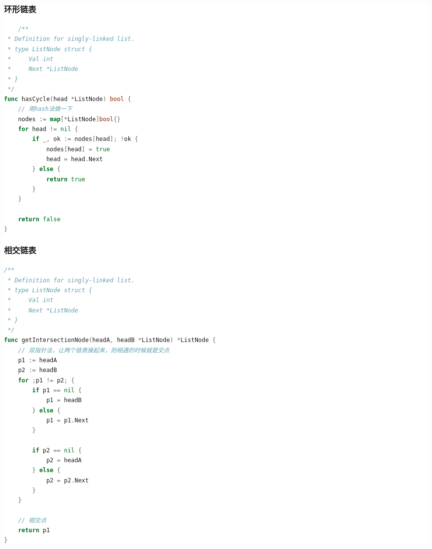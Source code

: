 ### 环形链表

```go
    /**
 * Definition for singly-linked list.
 * type ListNode struct {
 *     Val int
 *     Next *ListNode
 * }
 */
func hasCycle(head *ListNode) bool {
    // 用hash法做一下
    nodes := map[*ListNode]bool{}
    for head != nil {
        if _, ok := nodes[head]; !ok {
            nodes[head] = true
            head = head.Next
        } else {
            return true
        }
    }

    return false
}
```

### 相交链表

```go
/**
 * Definition for singly-linked list.
 * type ListNode struct {
 *     Val int
 *     Next *ListNode
 * }
 */
func getIntersectionNode(headA, headB *ListNode) *ListNode {
    // 双指针法，让两个链表接起来，则相遇的时候就是交点
    p1 := headA
    p2 := headB
    for ;p1 != p2; {
        if p1 == nil {
            p1 = headB
        } else {
            p1 = p1.Next
        }

        if p2 == nil {
            p2 = headA
        } else {
            p2 = p2.Next
        }
    }

    // 相交点
    return p1
}
```
